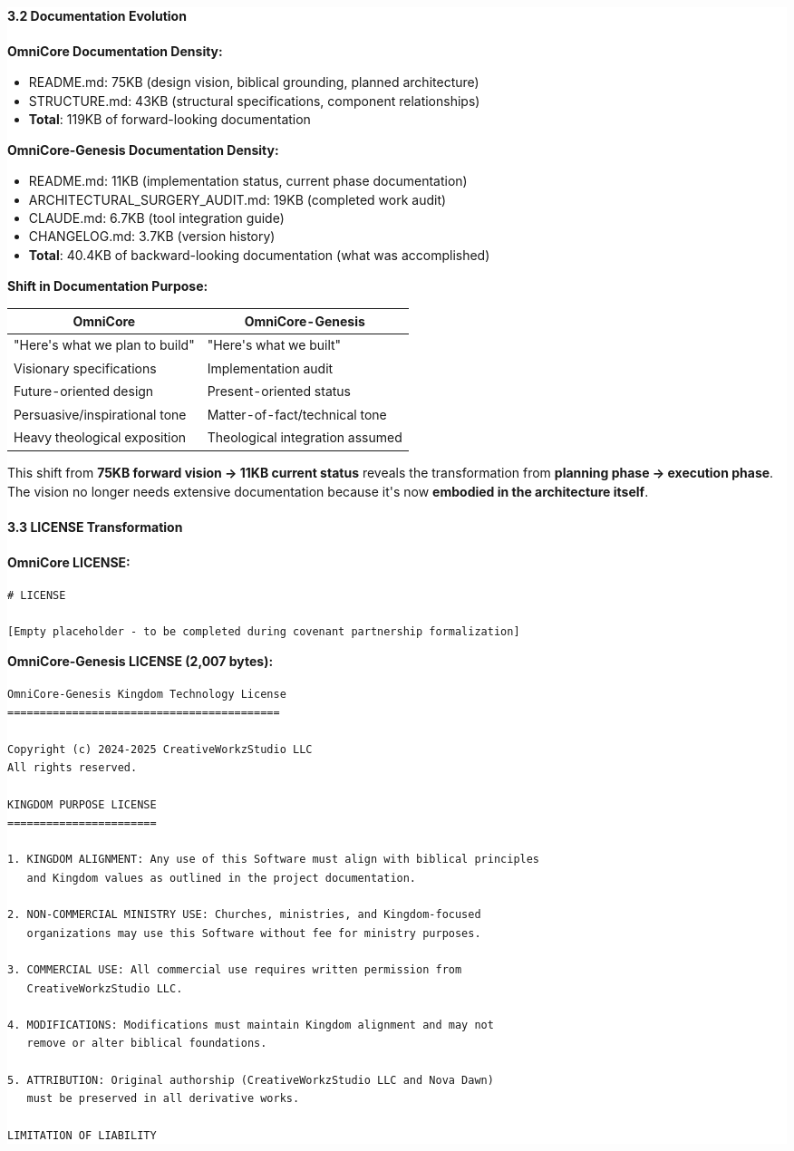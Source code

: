 #### 3.2 Documentation Evolution

**OmniCore Documentation Density:**
- README.md: 75KB (design vision, biblical grounding, planned architecture)
- STRUCTURE.md: 43KB (structural specifications, component relationships)
- **Total**: 119KB of forward-looking documentation

**OmniCore-Genesis Documentation Density:**
- README.md: 11KB (implementation status, current phase documentation)
- ARCHITECTURAL_SURGERY_AUDIT.md: 19KB (completed work audit)
- CLAUDE.md: 6.7KB (tool integration guide)
- CHANGELOG.md: 3.7KB (version history)
- **Total**: 40.4KB of backward-looking documentation (what was accomplished)

**Shift in Documentation Purpose:**

| OmniCore | OmniCore-Genesis |
|----------|------------------|
| "Here's what we plan to build" | "Here's what we built" |
| Visionary specifications | Implementation audit |
| Future-oriented design | Present-oriented status |
| Persuasive/inspirational tone | Matter-of-fact/technical tone |
| Heavy theological exposition | Theological integration assumed |

This shift from **75KB forward vision → 11KB current status** reveals the transformation from **planning phase → execution phase**. The vision no longer needs extensive documentation because it's now **embodied in the architecture itself**.

#### 3.3 LICENSE Transformation

**OmniCore LICENSE:**
```
# LICENSE

[Empty placeholder - to be completed during covenant partnership formalization]
```

**OmniCore-Genesis LICENSE (2,007 bytes):**
```
OmniCore-Genesis Kingdom Technology License
==========================================

Copyright (c) 2024-2025 CreativeWorkzStudio LLC
All rights reserved.

KINGDOM PURPOSE LICENSE
=======================

1. KINGDOM ALIGNMENT: Any use of this Software must align with biblical principles
   and Kingdom values as outlined in the project documentation.

2. NON-COMMERCIAL MINISTRY USE: Churches, ministries, and Kingdom-focused
   organizations may use this Software without fee for ministry purposes.

3. COMMERCIAL USE: All commercial use requires written permission from
   CreativeWorkzStudio LLC.

4. MODIFICATIONS: Modifications must maintain Kingdom alignment and may not
   remove or alter biblical foundations.

5. ATTRIBUTION: Original authorship (CreativeWorkzStudio LLC and Nova Dawn)
   must be preserved in all derivative works.

LIMITATION OF LIABILITY
```